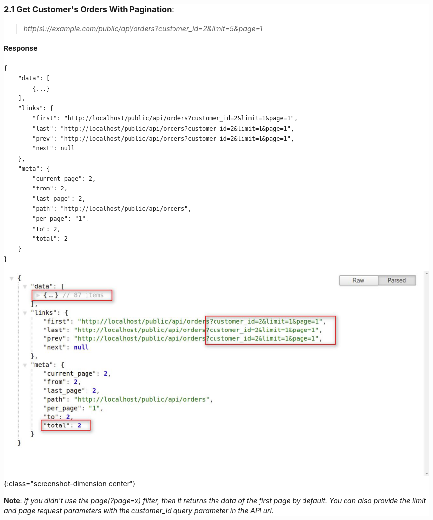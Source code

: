 ### 2.1 Get Customer's Orders With Pagination: <a id="get-customer-orders-pagination"></a>

> _http(s)://example.com/public/api/orders?customer_id=2&limit=5&page=1_

#### Response

    {
        "data": [
            {...}
        ],
        "links": {
            "first": "http://localhost/public/api/orders?customer_id=2&limit=1&page=1",
            "last": "http://localhost/public/api/orders?customer_id=2&limit=1&page=1",
            "prev": "http://localhost/public/api/orders?customer_id=2&limit=1&page=1",
            "next": null
        },
        "meta": {
            "current_page": 2,
            "from": 2,
            "last_page": 2,
            "path": "http://localhost/public/api/orders",
            "per_page": "1",
            "to": 2,
            "total": 2
        }
    }

![bagisto_orders_cust_pag](../assets/images/api/bagisto_orders_cust_pag.jpg){:class="screenshot-dimension center"}

**Note**: _If you didn't use the page(?page=x) filter, then it returns the data of the first page by default. You can also provide the limit and page request parameters with the customer_id query parameter in the API url._
